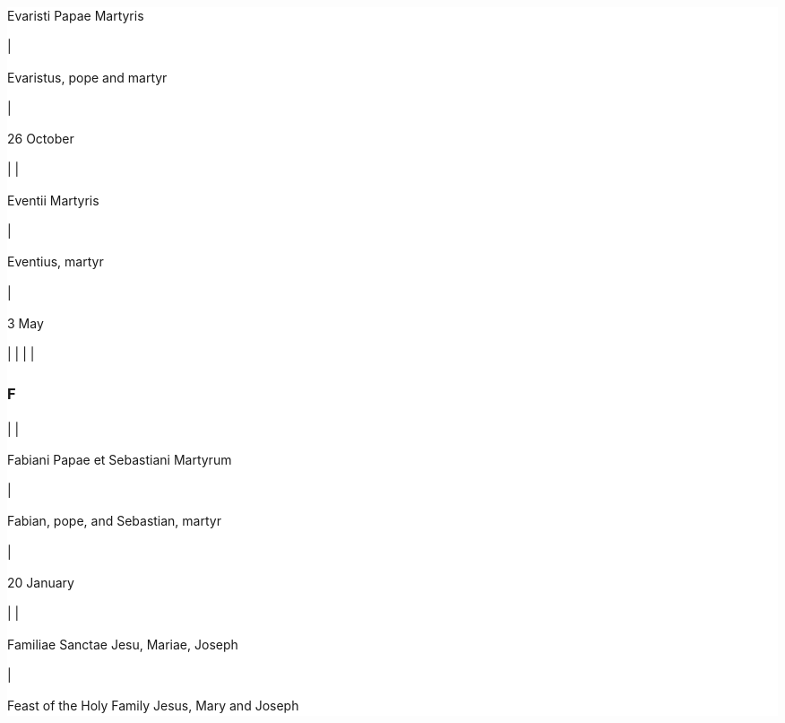 Evaristi Papae Martyris

 | 

Evaristus, pope and martyr

 | 

26 October

 |
| 

Eventii Martyris

 | 

Eventius, martyr

 | 

3 May

 |
| |
| 
### F 
 |
| 

Fabiani Papae et Sebastiani Martyrum

 | 

Fabian, pope, and Sebastian, martyr

 | 

20 January

 |
| 

Familiae Sanctae Jesu, Mariae, Joseph

 | 

Feast of the Holy Family Jesus, Mary and Joseph
